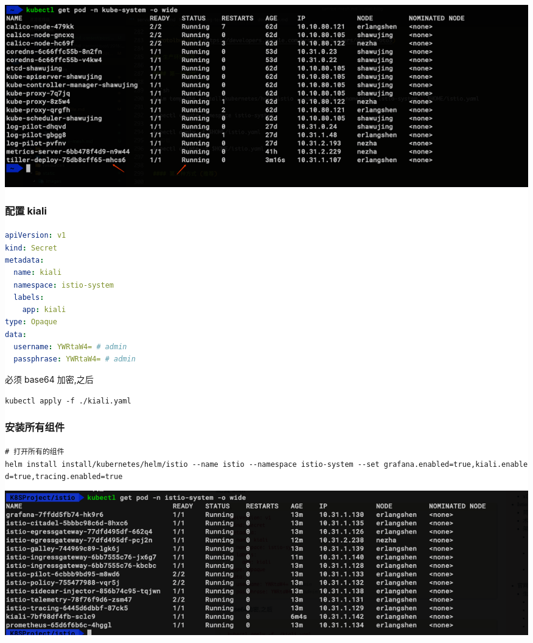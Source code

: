![tiller](/img/2019/02/tiller.png)

### 配置 kiali

```yaml
apiVersion: v1
kind: Secret
metadata:
  name: kiali
  namespace: istio-system
  labels:
    app: kiali
type: Opaque
data:
  username: YWRtaW4= # admin
  passphrase: YWRtaW4= # admin
```

必须 base64 加密,之后

```shell
kubectl apply -f ./kiali.yaml
```

### 安装所有组件

```shell
# 打开所有的组件
helm install install/kubernetes/helm/istio --name istio --namespace istio-system --set grafana.enabled=true,kiali.enabled=true,tracing.enabled=true
```

![istio-installed](/img/2019/02/istio-installed.png)
